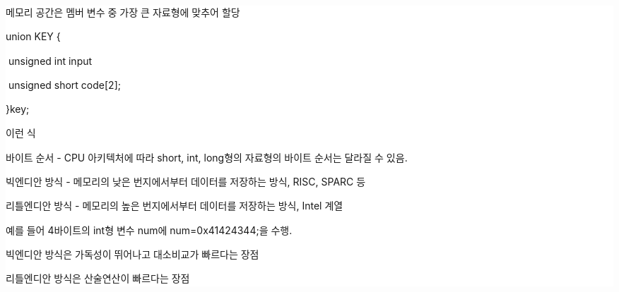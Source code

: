 메모리 공간은 멤버 변수 중 가장 큰 자료형에 맞추어 할당

union KEY {

​    unsigned int input

​    unsigned short code[2];

}key;

이런 식

바이트 순서 - CPU 아키텍처에 따라 short, int, long형의 자료형의 바이트 순서는 달라질 수 있음. 

빅엔디안 방식 - 메모리의 낮은 번지에서부터 데이터를 저장하는 방식, RISC, SPARC 등

리틀엔디안 방식 - 메모리의 높은 번지에서부터 데이터를 저장하는 방식, Intel 계열

예를 들어 4바이트의 int형 변수 num에 num=0x41424344;을 수행. 

빅엔디안 방식은 가독성이 뛰어나고 대소비교가 빠르다는 장점

리틀엔디안 방식은 산술연산이 빠르다는 장점